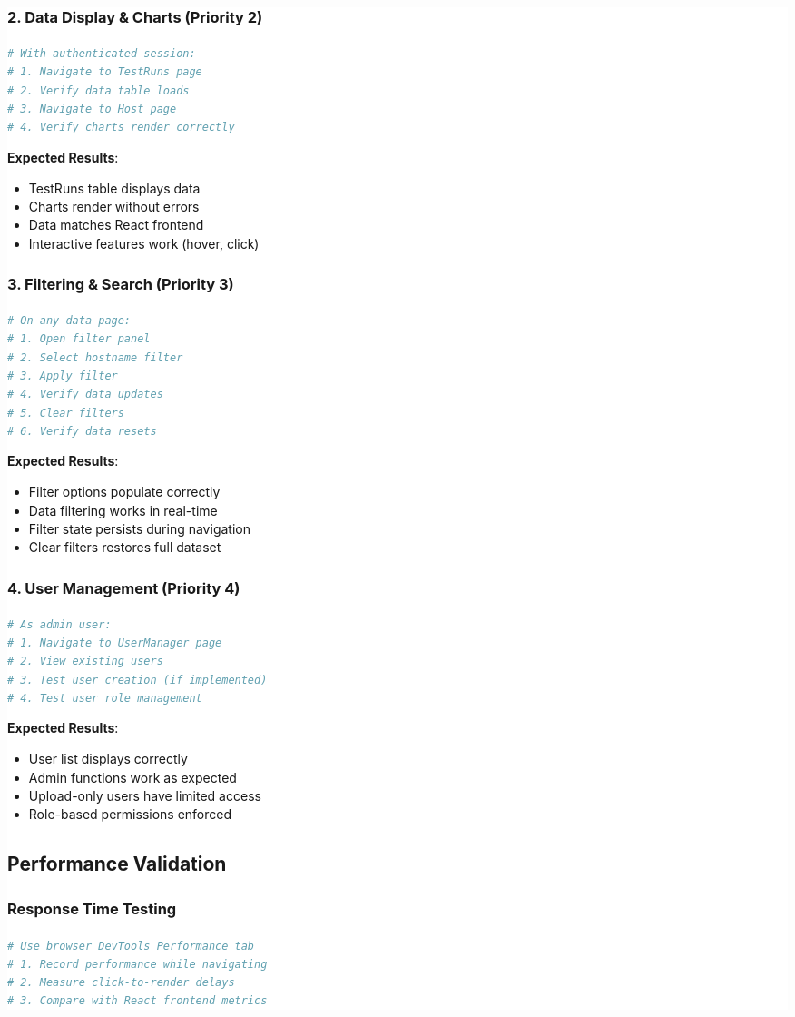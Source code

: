 ### 2. Data Display & Charts (Priority 2)
```bash
# With authenticated session:
# 1. Navigate to TestRuns page
# 2. Verify data table loads
# 3. Navigate to Host page
# 4. Verify charts render correctly
```

**Expected Results**:
- TestRuns table displays data
- Charts render without errors
- Data matches React frontend
- Interactive features work (hover, click)

### 3. Filtering & Search (Priority 3)
```bash
# On any data page:
# 1. Open filter panel
# 2. Select hostname filter
# 3. Apply filter
# 4. Verify data updates
# 5. Clear filters
# 6. Verify data resets
```

**Expected Results**:
- Filter options populate correctly
- Data filtering works in real-time
- Filter state persists during navigation
- Clear filters restores full dataset

### 4. User Management (Priority 4)
```bash
# As admin user:
# 1. Navigate to UserManager page
# 2. View existing users
# 3. Test user creation (if implemented)
# 4. Test user role management
```

**Expected Results**:
- User list displays correctly
- Admin functions work as expected
- Upload-only users have limited access
- Role-based permissions enforced

## Performance Validation

### Response Time Testing
```bash
# Use browser DevTools Performance tab
# 1. Record performance while navigating
# 2. Measure click-to-render delays
# 3. Compare with React frontend metrics
```
